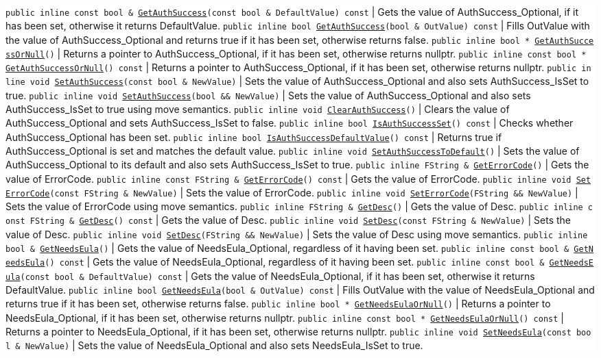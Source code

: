 `public inline const bool & `[`GetAuthSuccess`](#structFRHAPI__LoginCompleteMessage_1adc787e590c106d1764e5a22ed309ccdd)`(const bool & DefaultValue) const` | Gets the value of AuthSuccess_Optional, if it has been set, otherwise it returns DefaultValue.
`public inline bool `[`GetAuthSuccess`](#structFRHAPI__LoginCompleteMessage_1a7c0fd6a50d5276077475c0ae2d8ea3b2)`(bool & OutValue) const` | Fills OutValue with the value of AuthSuccess_Optional and returns true if it has been set, otherwise returns false.
`public inline bool * `[`GetAuthSuccessOrNull`](#structFRHAPI__LoginCompleteMessage_1a1be720c47eb958d5edb90ef1364edc89)`()` | Returns a pointer to AuthSuccess_Optional, if it has been set, otherwise returns nullptr.
`public inline const bool * `[`GetAuthSuccessOrNull`](#structFRHAPI__LoginCompleteMessage_1a58ced3259fb15b14fe20f22212630d54)`() const` | Returns a pointer to AuthSuccess_Optional, if it has been set, otherwise returns nullptr.
`public inline void `[`SetAuthSuccess`](#structFRHAPI__LoginCompleteMessage_1a67a737bd8b2465fd4443103d56fa1cd8)`(const bool & NewValue)` | Sets the value of AuthSuccess_Optional and also sets AuthSuccess_IsSet to true.
`public inline void `[`SetAuthSuccess`](#structFRHAPI__LoginCompleteMessage_1a73336a5f2e387c33155a9494ab1c1839)`(bool && NewValue)` | Sets the value of AuthSuccess_Optional and also sets AuthSuccess_IsSet to true using move semantics.
`public inline void `[`ClearAuthSuccess`](#structFRHAPI__LoginCompleteMessage_1aef4445d2e19b346a847f42b19c17ab2b)`()` | Clears the value of AuthSuccess_Optional and sets AuthSuccess_IsSet to false.
`public inline bool `[`IsAuthSuccessSet`](#structFRHAPI__LoginCompleteMessage_1a256d7e6dcd6e90de043d097640ebb18c)`() const` | Checks whether AuthSuccess_Optional has been set.
`public inline bool `[`IsAuthSuccessDefaultValue`](#structFRHAPI__LoginCompleteMessage_1a39c9c6dac57657b163dc431964c5d490)`() const` | Returns true if AuthSuccess_Optional is set and matches the default value.
`public inline void `[`SetAuthSuccessToDefault`](#structFRHAPI__LoginCompleteMessage_1af72919e844f49cf68f2d4547d874cec3)`()` | Sets the value of AuthSuccess_Optional to its default and also sets AuthSuccess_IsSet to true.
`public inline FString & `[`GetErrorCode`](#structFRHAPI__LoginCompleteMessage_1a46e4f5eabb028299d5e4989ed11451a9)`()` | Gets the value of ErrorCode.
`public inline const FString & `[`GetErrorCode`](#structFRHAPI__LoginCompleteMessage_1ab45bbef87a4861200f2103029d676de1)`() const` | Gets the value of ErrorCode.
`public inline void `[`SetErrorCode`](#structFRHAPI__LoginCompleteMessage_1a22f959224fe6a0e7486d9d654ddd6c72)`(const FString & NewValue)` | Sets the value of ErrorCode.
`public inline void `[`SetErrorCode`](#structFRHAPI__LoginCompleteMessage_1a8597410b6b8d3353b2c9986091dd6be4)`(FString && NewValue)` | Sets the value of ErrorCode using move semantics.
`public inline FString & `[`GetDesc`](#structFRHAPI__LoginCompleteMessage_1a08f53a011f976370336bb9167e05325e)`()` | Gets the value of Desc.
`public inline const FString & `[`GetDesc`](#structFRHAPI__LoginCompleteMessage_1adbf613b9c692b6025f2b60ca38297676)`() const` | Gets the value of Desc.
`public inline void `[`SetDesc`](#structFRHAPI__LoginCompleteMessage_1a234e8443dde604ecf23f456b7bdb7eb2)`(const FString & NewValue)` | Sets the value of Desc.
`public inline void `[`SetDesc`](#structFRHAPI__LoginCompleteMessage_1af0a5d2449139d730e2775c2a31f588e8)`(FString && NewValue)` | Sets the value of Desc using move semantics.
`public inline bool & `[`GetNeedsEula`](#structFRHAPI__LoginCompleteMessage_1a87ccfd2a2656e9675ec34f20accdd028)`()` | Gets the value of NeedsEula_Optional, regardless of it having been set.
`public inline const bool & `[`GetNeedsEula`](#structFRHAPI__LoginCompleteMessage_1a6795cccfd41241f0b38f98c0cfc177df)`() const` | Gets the value of NeedsEula_Optional, regardless of it having been set.
`public inline const bool & `[`GetNeedsEula`](#structFRHAPI__LoginCompleteMessage_1a1b66f834bb09df49c2d33e98521de9b5)`(const bool & DefaultValue) const` | Gets the value of NeedsEula_Optional, if it has been set, otherwise it returns DefaultValue.
`public inline bool `[`GetNeedsEula`](#structFRHAPI__LoginCompleteMessage_1a67b8ea5a3f5e7c2e2e39d0ab2bee3bd8)`(bool & OutValue) const` | Fills OutValue with the value of NeedsEula_Optional and returns true if it has been set, otherwise returns false.
`public inline bool * `[`GetNeedsEulaOrNull`](#structFRHAPI__LoginCompleteMessage_1af69b437cf0b94a141145049eca656a9b)`()` | Returns a pointer to NeedsEula_Optional, if it has been set, otherwise returns nullptr.
`public inline const bool * `[`GetNeedsEulaOrNull`](#structFRHAPI__LoginCompleteMessage_1abbf280e49fa5dc174fecef57fe27ceda)`() const` | Returns a pointer to NeedsEula_Optional, if it has been set, otherwise returns nullptr.
`public inline void `[`SetNeedsEula`](#structFRHAPI__LoginCompleteMessage_1a1a3e1d6e1885eaaaeeabe0a73d701ea4)`(const bool & NewValue)` | Sets the value of NeedsEula_Optional and also sets NeedsEula_IsSet to true.